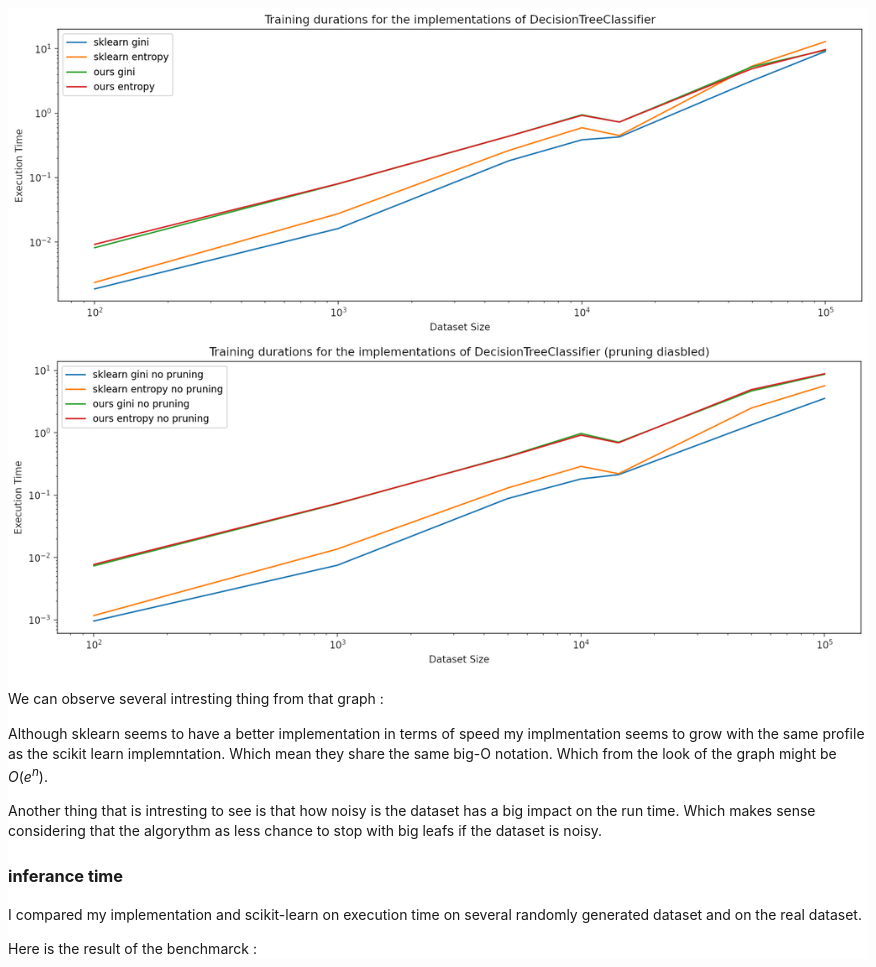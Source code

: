 ![](./res/training_time.png)
![](./res/training_time_np.png)

We can observe several intresting thing from that graph : 

Although sklearn seems to have a better implementation in terms of speed my implmentation seems to grow with the same profile as the scikit learn implemntation. Which mean they share the same big-O notation. Which from the look of the graph might be $O(e^n)$.

Another thing that is intresting to see is that how noisy is the dataset has a big impact on the run time. Which makes sense considering that the algorythm as less chance to stop with big leafs if the dataset is noisy.

### inferance time

I compared my implementation and scikit-learn on execution time on several randomly generated dataset and on the real dataset.

Here is the result of the benchmarck :
